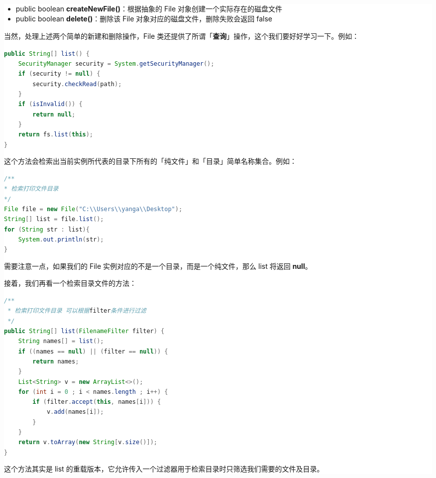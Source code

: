 - public boolean **createNewFile()**：根据抽象的 File 对象创建一个实际存在的磁盘文件
- public boolean **delete()**：删除该 File 对象对应的磁盘文件，删除失败会返回 false

当然，处理上述两个简单的新建和删除操作，File 类还提供了所谓「**查询**」操作，这个我们要好好学习一下。例如：

```java
public String[] list() {
    SecurityManager security = System.getSecurityManager();
    if (security != null) {
        security.checkRead(path);
    }
    if (isInvalid()) {
        return null;
    }
    return fs.list(this);
}
```

这个方法会检索出当前实例所代表的目录下所有的「纯文件」和「目录」简单名称集合。例如：

```java
/**
* 检索打印文件目录
*/
File file = new File("C:\\Users\\yanga\\Desktop");
String[] list = file.list();
for (String str : list){
    System.out.println(str);
}
```

需要注意一点，如果我们的 File 实例对应的不是一个目录，而是一个纯文件，那么 list 将返回 **null**。

接着，我们再看一个检索目录文件的方法：

```java
/**
 * 检索打印文件目录 可以根据filter条件进行过滤
 */
public String[] list(FilenameFilter filter) {
    String names[] = list();
    if ((names == null) || (filter == null)) {
        return names;
    }
    List<String> v = new ArrayList<>();
    for (int i = 0 ; i < names.length ; i++) {
        if (filter.accept(this, names[i])) {
            v.add(names[i]);
        }
    }
    return v.toArray(new String[v.size()]);
}
```

这个方法其实是 list 的重载版本，它允许传入一个过滤器用于检索目录时只筛选我们需要的文件及目录。
